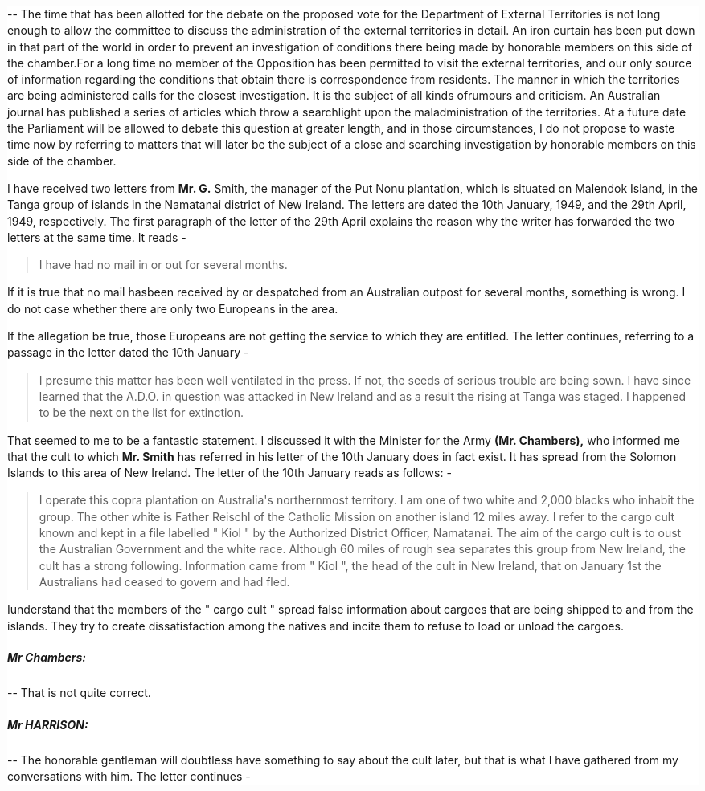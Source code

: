 -- The time that has been allotted for the debate on the proposed vote for the Department of External Territories is not long enough to allow the committee to discuss the administration of the external territories in detail. An iron curtain has been put down in that part of the world in order to prevent an investigation of conditions there being made by honorable members on this side of the chamber.For a long time no member of the Opposition has been permitted to visit the external territories, and our only source of information regarding the conditions that obtain there is correspondence from residents. The manner in which the territories are being administered calls for the closest investigation. It is the subject of all kinds ofrumours and criticism. An Australian journal has published a series of articles which throw a searchlight upon the maladministration of the territories. At a future date the Parliament will be allowed to debate this question at greater length, and in those circumstances, I do not propose to waste time now by referring to matters that will later be the subject of a close and searching investigation by honorable members on this side of the chamber. 

I have received two letters from  **Mr. G.**  Smith, the manager of the Put Nonu plantation, which is situated on Malendok Island, in the Tanga group of islands in the Namatanai district of New Ireland. The letters are dated the 10th January, 1949, and the 29th April, 1949, respectively. The first paragraph of the letter of the 29th April explains the reason why the writer has forwarded the two letters at the same time. It reads - 

  >I have had no mail in or out for several months. 

If it is true that no mail hasbeen received by or despatched from an Australian outpost for several months, something is wrong. I do not case whether there are only two Europeans in the area. 

If the allegation be true, those Europeans are not getting the service to which they are entitled. The letter continues, referring to a passage in the letter dated the 10th January - 

  >I presume this matter has been well ventilated in the press. If not, the seeds of serious trouble are being sown. I have since learned that the A.D.O. in question was attacked in New Ireland and as a result the rising at Tanga was staged. I happened to be the next on the list for extinction. 

That seemed to me to be a fantastic statement. I discussed it with the Minister for the Army  **(Mr. Chambers),**  who informed me that the cult to which  **Mr. Smith**  has referred in his letter of the 10th January does in fact exist. It has spread from the Solomon Islands to this area of New Ireland. The letter of the 10th January reads as follows: - 

  >I operate this copra plantation on Australia's northernmost territory. I am one of two white and 2,000 blacks who inhabit the group. The other white is Father Reischl of the Catholic Mission on another island 12 miles away. I refer to the cargo cult known and kept in a file labelled " Kiol " by the Authorized District Officer, Namatanai. The aim of the cargo cult is to oust the Australian Government and the white race. Although 60 miles of rough sea separates this group from New Ireland, the cult has a strong following. Information came from " Kiol ", the head of the cult in New Ireland, that on January 1st the Australians had ceased to govern and had fled. 

Iunderstand that the members of the " cargo cult " spread false information about cargoes that are being shipped to and from the islands. They try to create dissatisfaction among the natives and incite them to refuse to load or unload the cargoes. 

##### Mr Chambers:

-- That is not quite correct. 

##### Mr HARRISON:

-- The honorable gentleman will doubtless have something to say about the cult later, but that is what I have gathered from my conversations with him. The letter continues - 
